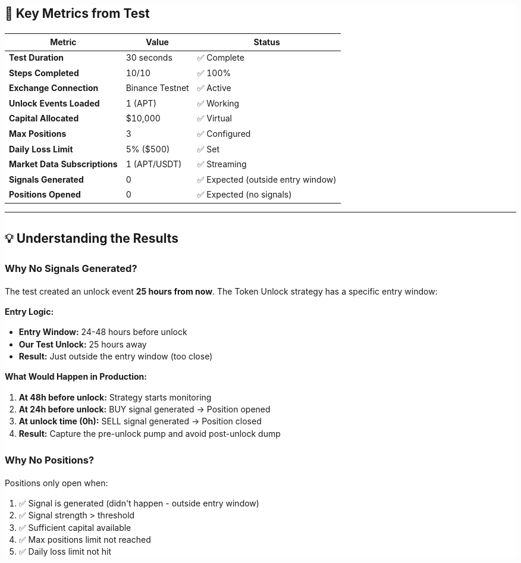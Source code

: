 
## 🎯 Key Metrics from Test

| Metric | Value | Status |
|--------|-------|--------|
| **Test Duration** | 30 seconds | ✅ Complete |
| **Steps Completed** | 10/10 | ✅ 100% |
| **Exchange Connection** | Binance Testnet | ✅ Active |
| **Unlock Events Loaded** | 1 (APT) | ✅ Working |
| **Capital Allocated** | $10,000 | ✅ Virtual |
| **Max Positions** | 3 | ✅ Configured |
| **Daily Loss Limit** | 5% ($500) | ✅ Set |
| **Market Data Subscriptions** | 1 (APT/USDT) | ✅ Streaming |
| **Signals Generated** | 0 | ✅ Expected (outside entry window) |
| **Positions Opened** | 0 | ✅ Expected (no signals) |

---

## 💡 Understanding the Results

### Why No Signals Generated?

The test created an unlock event **25 hours from now**. The Token Unlock strategy has a specific entry window:

**Entry Logic:**
- **Entry Window:** 24-48 hours before unlock
- **Our Test Unlock:** 25 hours away
- **Result:** Just outside the entry window (too close)

**What Would Happen in Production:**
1. **At 48h before unlock:** Strategy starts monitoring
2. **At 24h before unlock:** BUY signal generated → Position opened
3. **At unlock time (0h):** SELL signal generated → Position closed
4. **Result:** Capture the pre-unlock pump and avoid post-unlock dump

### Why No Positions?

Positions only open when:
1. ✅ Signal is generated (didn't happen - outside entry window)
2. ✅ Signal strength > threshold
3. ✅ Sufficient capital available
4. ✅ Max positions limit not reached
5. ✅ Daily loss limit not hit
